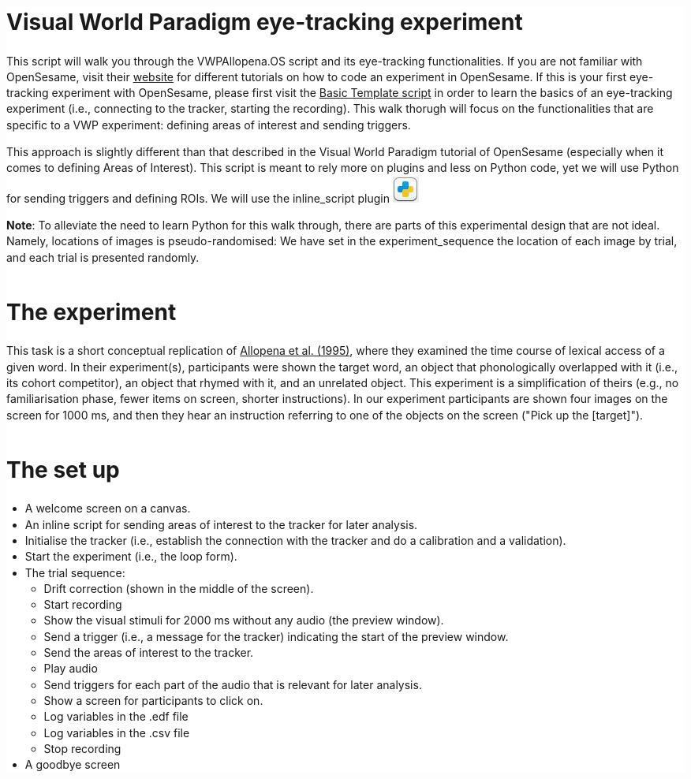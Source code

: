 # Visual World Paradigm eye-tracking experiment

This script will walk you through the VWPAllopena.OS script and its eye-tracking functionalities. If you are not familiar with OpenSesame, visit their [website](https://osdoc.cogsci.nl/) for different tutorials on how to code an experiment in OpenSesame. If this is your first eye-tracking experiment with OpenSesame, please first visit the [Basic Template script](https://github.com/erbadaya/ugent-eyetracking/tree/main/experimental-scripts/opensesame/BasicScript) in order to learn the basics of an eye-tracking experiment (i.e., connecting to the tracker, starting the recording). This walk thorugh will focus on the functionalities that are specific to a VWP experiment: defining areas of interest and sending triggers.

This approach is slightly different than that described in the Visual World Paradigm tutorial of OpenSesame (especially when it comes to defining Areas of Interest). 
This script is meant to rely more on plugins and less on Python code, yet we will use Python for sending triggers and defining ROIs. We will use the inline_script plugin ![](images/plugin_inline.JPG)

**Note**: To alleviate the need to learn Python for this walk through, there are parts of this experimental design that are not ideal. Namely, locations of images is pseudo-randomised: We have set in the experiment_sequence the location of each image by trial, and each trial is presented randomly. 

# The experiment

This task is a short conceptual replication of [Allopena et al. (1995)](), where they examined the time course of lexical access of a given word. In their experiment(s), participants were shown the target word, an object that phonologically overlapped with it (i.e., its cohort competitor), an object that rhymed with it, and an unrelated object. This experiment is a simplification of theirs (e.g., no familiarisation phase, fewer items on screen, shorter instructions). In our experiment participants are shown four images on the screen for 1000 ms, and then they hear an instruction referring to one of the objects on the screen ("Pick up the [target]"). 

# The set up

- A welcome screen on a canvas.
- An inline script for sending areas of interest to the tracker for later analysis.
- Initialise the tracker (i.e., establish the connection with the tracker and do a calibration and a validation).
- Start the experiment (i.e., the loop form).
- The trial sequence:
  - Drift correction (shown in the middle of the screen).
  - Start recording
  - Show the visual stimuli for 2000 ms without any audio (the preview window).
  - Send a trigger (i.e., a message for the tracker) indicating the start of the preview window.
  - Send the areas of interest to the tracker.
  - Play audio
  - Send triggers for each part of the audio that is relevant for later analysis.
  - Show a screen for participants to click on.
  - Log variables in the .edf file
  - Log variables in the .csv file
  - Stop recording
- A goodbye screen

